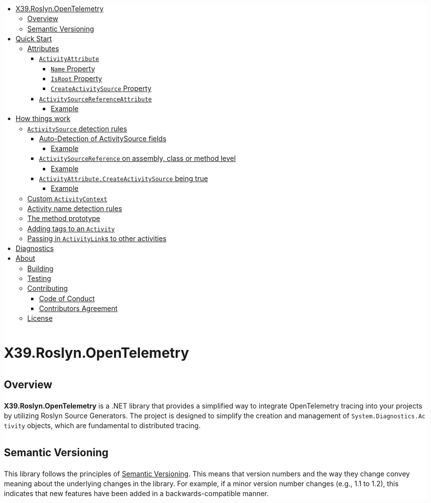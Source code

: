 
* [X39.Roslyn.OpenTelemetry](#x39roslynopentelemetry)
  * [Overview](#overview)
  * [Semantic Versioning](#semantic-versioning)
* [Quick Start](#quick-start)
  * [Attributes](#attributes)
    * [`ActivityAttribute`](#activityattribute)
      * [`Name` Property](#name-property)
      * [`IsRoot` Property](#isroot-property)
      * [`CreateActivitySource` Property](#createactivitysource-property)
    * [`ActivitySourceReferenceAttribute`](#activitysourcereferenceattribute)
      * [Example](#example)
* [How things work](#how-things-work)
  * [`ActivitySource` detection rules](#activitysource-detection-rules)
    * [Auto-Detection of ActivitySource fields](#auto-detection-of-activitysource-fields)
      * [Example](#example-1)
    * [`ActivitySourceReference` on assembly, class or method level](#activitysourcereference-on-assembly-class-or-method-level)
      * [Example](#example-2)
    * [`ActivityAttribute.CreateActivitySource` being true](#activityattributecreateactivitysource-being-true)
      * [Example](#example-3)
  * [Custom `ActivityContext`](#custom-activitycontext)
  * [Activity name detection rules](#activity-name-detection-rules)
  * [The method prototype](#the-method-prototype)
  * [Adding tags to an `Activity`](#adding-tags-to-an-activity)
  * [Passing in `ActivityLink`s to other activities](#passing-in-activitylinks-to-other-activities)
* [Diagnostics](#diagnostics)
* [About](#about)
  * [Building](#building)
  * [Testing](#testing)
  * [Contributing](#contributing)
    * [Code of Conduct](#code-of-conduct)
    * [Contributors Agreement](#contributors-agreement)
  * [License](#license)


# X39.Roslyn.OpenTelemetry

## Overview

**X39.Roslyn.OpenTelemetry** is a .NET library that provides a simplified
way to integrate OpenTelemetry tracing into your projects by utilizing
Roslyn Source Generators.
The project is designed to simplify the creation and management of
`System.Diagnostics.Activity` objects, which are fundamental to distributed tracing.

## Semantic Versioning

This library follows the principles of [Semantic Versioning](https://semver.org/). This means that version numbers and
the way they change convey meaning about the underlying changes in the library. For example, if a minor version number
changes (e.g., 1.1 to 1.2), this indicates that new features have been added in a backwards-compatible manner.
